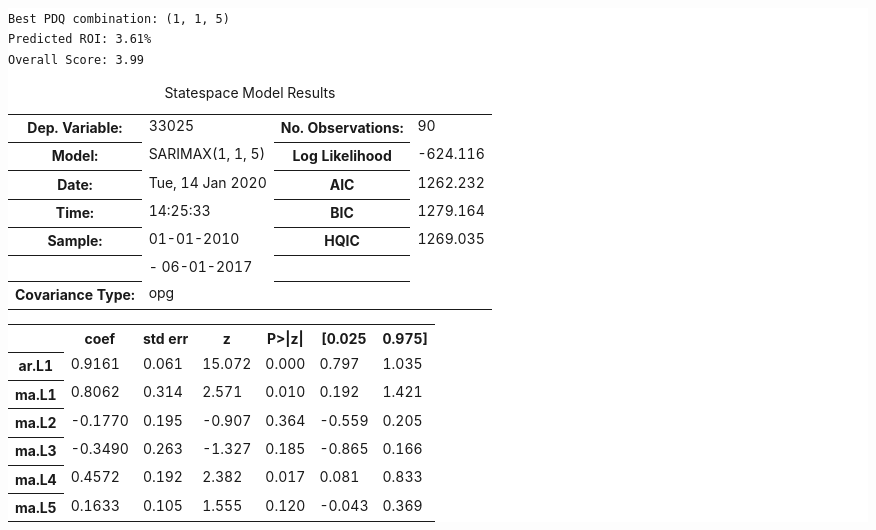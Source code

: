 
    Best PDQ combination: (1, 1, 5)
    Predicted ROI: 3.61%
    Overall Score: 3.99
    


<table class="simpletable">
<caption>Statespace Model Results</caption>
<tr>
  <th>Dep. Variable:</th>         <td>33025</td>      <th>  No. Observations:  </th>    <td>90</td>   
</tr>
<tr>
  <th>Model:</th>           <td>SARIMAX(1, 1, 5)</td> <th>  Log Likelihood     </th> <td>-624.116</td>
</tr>
<tr>
  <th>Date:</th>            <td>Tue, 14 Jan 2020</td> <th>  AIC                </th> <td>1262.232</td>
</tr>
<tr>
  <th>Time:</th>                <td>14:25:33</td>     <th>  BIC                </th> <td>1279.164</td>
</tr>
<tr>
  <th>Sample:</th>             <td>01-01-2010</td>    <th>  HQIC               </th> <td>1269.035</td>
</tr>
<tr>
  <th></th>                   <td>- 06-01-2017</td>   <th>                     </th>     <td> </td>   
</tr>
<tr>
  <th>Covariance Type:</th>        <td>opg</td>       <th>                     </th>     <td> </td>   
</tr>
</table>
<table class="simpletable">
<tr>
     <td></td>       <th>coef</th>     <th>std err</th>      <th>z</th>      <th>P>|z|</th>  <th>[0.025</th>    <th>0.975]</th>  
</tr>
<tr>
  <th>ar.L1</th>  <td>    0.9161</td> <td>    0.061</td> <td>   15.072</td> <td> 0.000</td> <td>    0.797</td> <td>    1.035</td>
</tr>
<tr>
  <th>ma.L1</th>  <td>    0.8062</td> <td>    0.314</td> <td>    2.571</td> <td> 0.010</td> <td>    0.192</td> <td>    1.421</td>
</tr>
<tr>
  <th>ma.L2</th>  <td>   -0.1770</td> <td>    0.195</td> <td>   -0.907</td> <td> 0.364</td> <td>   -0.559</td> <td>    0.205</td>
</tr>
<tr>
  <th>ma.L3</th>  <td>   -0.3490</td> <td>    0.263</td> <td>   -1.327</td> <td> 0.185</td> <td>   -0.865</td> <td>    0.166</td>
</tr>
<tr>
  <th>ma.L4</th>  <td>    0.4572</td> <td>    0.192</td> <td>    2.382</td> <td> 0.017</td> <td>    0.081</td> <td>    0.833</td>
</tr>
<tr>
  <th>ma.L5</th>  <td>    0.1633</td> <td>    0.105</td> <td>    1.555</td> <td> 0.120</td> <td>   -0.043</td> <td>    0.369</td>
</tr>
<tr>